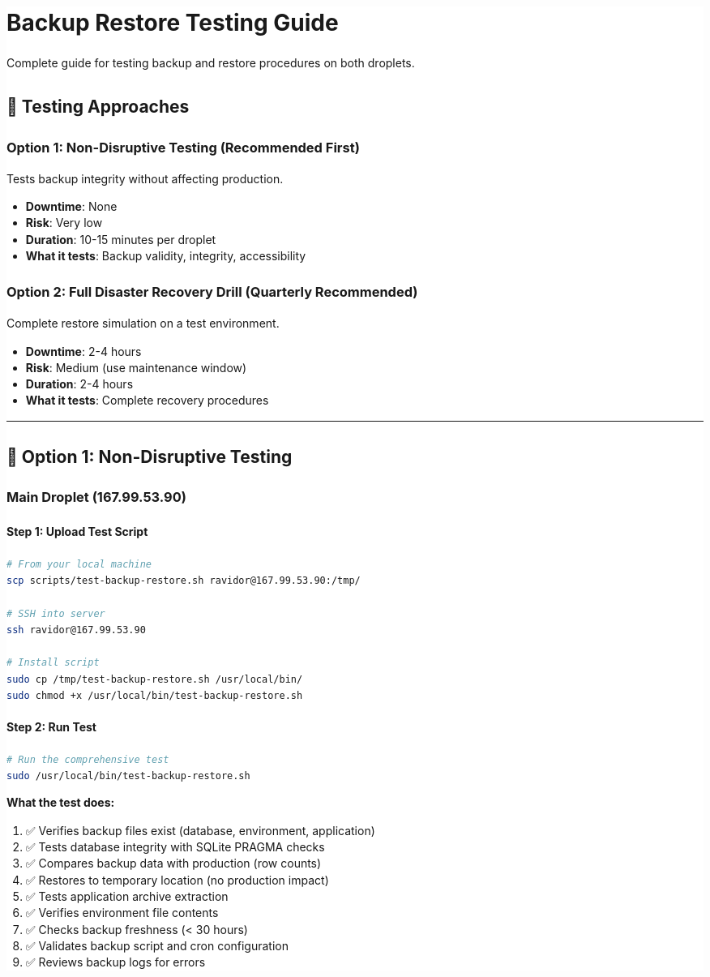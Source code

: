 # Backup Restore Testing Guide

Complete guide for testing backup and restore procedures on both droplets.

## 🎯 Testing Approaches

### Option 1: Non-Disruptive Testing (Recommended First)
Tests backup integrity without affecting production.
- **Downtime**: None
- **Risk**: Very low
- **Duration**: 10-15 minutes per droplet
- **What it tests**: Backup validity, integrity, accessibility

### Option 2: Full Disaster Recovery Drill (Quarterly Recommended)
Complete restore simulation on a test environment.
- **Downtime**: 2-4 hours
- **Risk**: Medium (use maintenance window)
- **Duration**: 2-4 hours
- **What it tests**: Complete recovery procedures

---

## 🧪 Option 1: Non-Disruptive Testing

### Main Droplet (167.99.53.90)

#### Step 1: Upload Test Script

```bash
# From your local machine
scp scripts/test-backup-restore.sh ravidor@167.99.53.90:/tmp/

# SSH into server
ssh ravidor@167.99.53.90

# Install script
sudo cp /tmp/test-backup-restore.sh /usr/local/bin/
sudo chmod +x /usr/local/bin/test-backup-restore.sh
```

#### Step 2: Run Test

```bash
# Run the comprehensive test
sudo /usr/local/bin/test-backup-restore.sh
```

**What the test does:**
1. ✅ Verifies backup files exist (database, environment, application)
2. ✅ Tests database integrity with SQLite PRAGMA checks
3. ✅ Compares backup data with production (row counts)
4. ✅ Restores to temporary location (no production impact)
5. ✅ Tests application archive extraction
6. ✅ Verifies environment file contents
7. ✅ Checks backup freshness (< 30 hours)
8. ✅ Validates backup script and cron configuration
9. ✅ Reviews backup logs for errors
